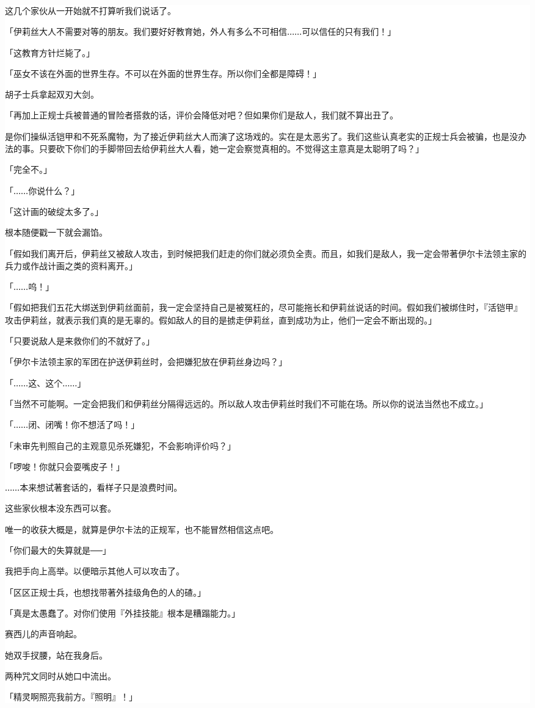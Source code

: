 这几个家伙从一开始就不打算听我们说话了。

「伊莉丝大人不需要对等的朋友。我们要好好教育她，外人有多么不可相信……可以信任的只有我们！」

「这教育方针烂毙了。」

「巫女不该在外面的世界生存。不可以在外面的世界生存。所以你们全都是障碍！」

胡子士兵拿起双刃大剑。

「再加上正规士兵被普通的冒险者搭救的话，评价会降低对吧？但如果你们是敌人，我们就不算出丑了。

是你们操纵活铠甲和不死系魔物，为了接近伊莉丝大人而演了这场戏的。实在是太恶劣了。我们这些认真老实的正规士兵会被骗，也是没办法的事。只要砍下你们的手脚带回去给伊莉丝大人看，她一定会察觉真相的。不觉得这主意真是太聪明了吗？」

「完全不。」

「……你说什么？」

「这计画的破绽太多了。」

根本随便戳一下就会漏馅。

「假如我们离开后，伊莉丝又被敌人攻击，到时候把我们赶走的你们就必须负全责。而且，如我们是敌人，我一定会带著伊尔卡法领主家的兵力或作战计画之类的资料离开。」

「……呜！」

「假如把我们五花大绑送到伊莉丝面前，我一定会坚持自己是被冤枉的，尽可能拖长和伊莉丝说话的时间。假如我们被绑住时，『活铠甲』攻击伊莉丝，就表示我们真的是无辜的。假如敌人的目的是掳走伊莉丝，直到成功为止，他们一定会不断出现的。」

「只要说敌人是来救你们的不就好了。」

「伊尔卡法领主家的军团在护送伊莉丝时，会把嫌犯放在伊莉丝身边吗？」

「……这、这个……」

「当然不可能啊。一定会把我们和伊莉丝分隔得远远的。所以敌人攻击伊莉丝时我们不可能在场。所以你的说法当然也不成立。」

「……闭、闭嘴！你不想活了吗！」

「未审先判照自己的主观意见杀死嫌犯，不会影响评价吗？」

「啰唆！你就只会耍嘴皮子！」

……本来想试著套话的，看样子只是浪费时间。

这些家伙根本没东西可以套。

唯一的收获大概是，就算是伊尔卡法的正规军，也不能冒然相信这点吧。

「你们最大的失算就是──」

我把手向上高举。以便暗示其他人可以攻击了。

「区区正规士兵，也想找带著外挂级角色的人的碴。」

「真是太愚蠢了。对你们使用『外挂技能』根本是糟蹋能力。」

赛西儿的声音响起。

她双手扠腰，站在我身后。

两种咒文同时从她口中流出。

「精灵啊照亮我前方。『照明』！」
